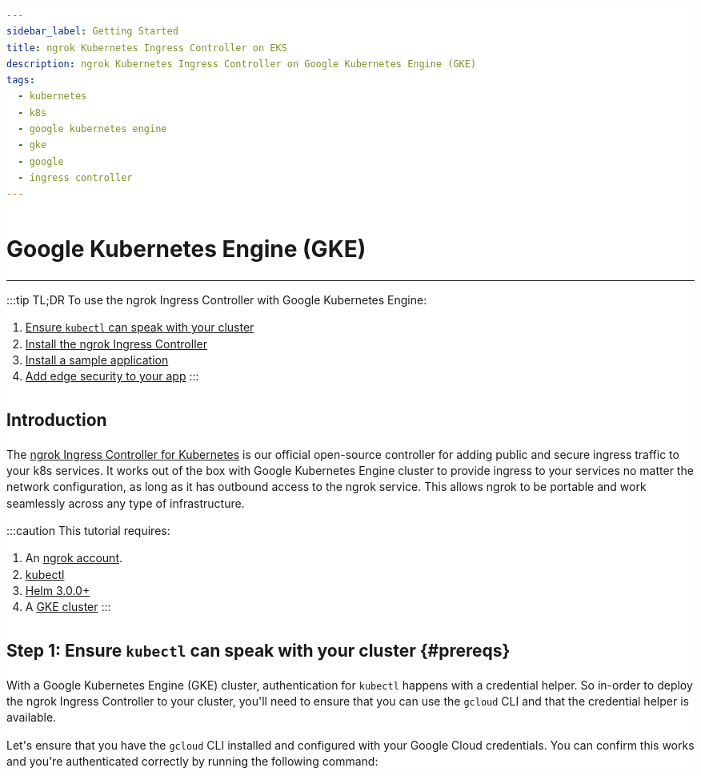 ```yaml
---
sidebar_label: Getting Started
title: ngrok Kubernetes Ingress Controller on EKS
description: ngrok Kubernetes Ingress Controller on Google Kubernetes Engine (GKE)
tags:
  - kubernetes
  - k8s
  - google kubernetes engine
  - gke
  - google
  - ingress controller
---
```


# Google Kubernetes Engine (GKE)

---

:::tip TL;DR
To use the ngrok Ingress Controller with Google Kubernetes Engine:

1. [Ensure `kubectl` can speak with your cluster](#prereqs)
1. [Install the ngrok Ingress Controller](#install-the-ngrok-ingress-controller)
1. [Install a sample application](#install-a-sample-application)
1. [Add edge security to your app](#add-edge-security)
:::

## Introduction

The [ngrok Ingress Controller for Kubernetes](https://github.com/ngrok/kubernetes-ingress-controller) is our official open-source controller for adding public and secure ingress traffic to your k8s services. It works out of the box with Google Kubernetes Engine cluster to provide ingress to your services no matter the network configuration, as long as it has outbound access to the ngrok service. This allows ngrok to be portable and work seamlessly across any type of infrastructure.

:::caution This tutorial requires:

1. An [ngrok account](https://ngrok.com/signup).
1. [kubectl](https://kubernetes.io/docs/tasks/tools/install-kubectl/)
1. [Helm 3.0.0+](https://helm.sh/docs/intro/install/)
1. A [GKE cluster](https://cloud.google.com/kubernetes-engine/docs/deploy-app-cluster)
:::

## **Step 1**: Ensure `kubectl` can speak with your cluster {#prereqs}

With a Google Kubernetes Engine (GKE) cluster, authentication for `kubectl` happens with a credential helper. So in-order to deploy the ngrok Ingress Controller to your cluster, you'll need to ensure that you can use the `gcloud` CLI and that the credential helper is available.

Let's ensure that you have the `gcloud` CLI installed and configured with your Google Cloud credentials. You can confirm this works and you're authenticated correctly by running the following command:
